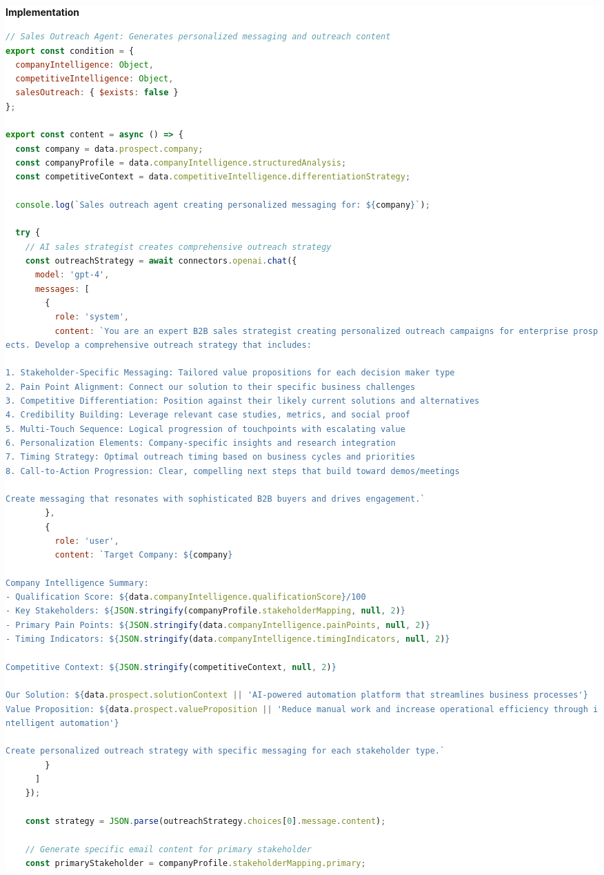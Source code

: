 **Implementation**

```javascript
// Sales Outreach Agent: Generates personalized messaging and outreach content
export const condition = {
  companyIntelligence: Object,
  competitiveIntelligence: Object,
  salesOutreach: { $exists: false }
};

export const content = async () => {
  const company = data.prospect.company;
  const companyProfile = data.companyIntelligence.structuredAnalysis;
  const competitiveContext = data.competitiveIntelligence.differentiationStrategy;
  
  console.log(`Sales outreach agent creating personalized messaging for: ${company}`);
  
  try {
    // AI sales strategist creates comprehensive outreach strategy
    const outreachStrategy = await connectors.openai.chat({
      model: 'gpt-4',
      messages: [
        {
          role: 'system',
          content: `You are an expert B2B sales strategist creating personalized outreach campaigns for enterprise prospects. Develop a comprehensive outreach strategy that includes:

1. Stakeholder-Specific Messaging: Tailored value propositions for each decision maker type
2. Pain Point Alignment: Connect our solution to their specific business challenges
3. Competitive Differentiation: Position against their likely current solutions and alternatives
4. Credibility Building: Leverage relevant case studies, metrics, and social proof
5. Multi-Touch Sequence: Logical progression of touchpoints with escalating value
6. Personalization Elements: Company-specific insights and research integration
7. Timing Strategy: Optimal outreach timing based on business cycles and priorities
8. Call-to-Action Progression: Clear, compelling next steps that build toward demos/meetings

Create messaging that resonates with sophisticated B2B buyers and drives engagement.`
        },
        {
          role: 'user',
          content: `Target Company: ${company}

Company Intelligence Summary:
- Qualification Score: ${data.companyIntelligence.qualificationScore}/100
- Key Stakeholders: ${JSON.stringify(companyProfile.stakeholderMapping, null, 2)}
- Primary Pain Points: ${JSON.stringify(data.companyIntelligence.painPoints, null, 2)}
- Timing Indicators: ${JSON.stringify(data.companyIntelligence.timingIndicators, null, 2)}

Competitive Context: ${JSON.stringify(competitiveContext, null, 2)}

Our Solution: ${data.prospect.solutionContext || 'AI-powered automation platform that streamlines business processes'}
Value Proposition: ${data.prospect.valueProposition || 'Reduce manual work and increase operational efficiency through intelligent automation'}

Create personalized outreach strategy with specific messaging for each stakeholder type.`
        }
      ]
    });
    
    const strategy = JSON.parse(outreachStrategy.choices[0].message.content);
    
    // Generate specific email content for primary stakeholder
    const primaryStakeholder = companyProfile.stakeholderMapping.primary;
```